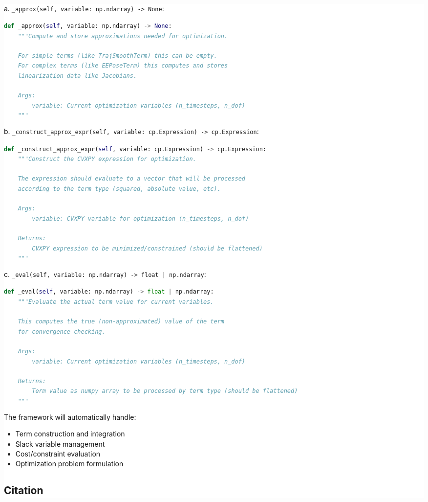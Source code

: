    a. `_approx(self, variable: np.ndarray) -> None`:
   ```python
   def _approx(self, variable: np.ndarray) -> None:
       """Compute and store approximations needed for optimization.
       
       For simple terms (like TrajSmoothTerm) this can be empty.
       For complex terms (like EEPoseTerm) this computes and stores
       linearization data like Jacobians.

       Args:
           variable: Current optimization variables (n_timesteps, n_dof)
       """
   ```

   b. `_construct_approx_expr(self, variable: cp.Expression) -> cp.Expression`:
   ```python
   def _construct_approx_expr(self, variable: cp.Expression) -> cp.Expression:
       """Construct the CVXPY expression for optimization.
       
       The expression should evaluate to a vector that will be processed
       according to the term type (squared, absolute value, etc).

       Args:
           variable: CVXPY variable for optimization (n_timesteps, n_dof)
       
       Returns:
           CVXPY expression to be minimized/constrained (should be flattened)
       """
   ```

   c. `_eval(self, variable: np.ndarray) -> float | np.ndarray`:
   ```python
   def _eval(self, variable: np.ndarray) -> float | np.ndarray:
       """Evaluate the actual term value for current variables.
       
       This computes the true (non-approximated) value of the term
       for convergence checking.

       Args:
           variable: Current optimization variables (n_timesteps, n_dof)
       
       Returns:
           Term value as numpy array to be processed by term type (should be flattened)
       """
   ```

The framework will automatically handle:
- Term construction and integration
- Slack variable management
- Cost/constraint evaluation
- Optimization problem formulation

## Citation

